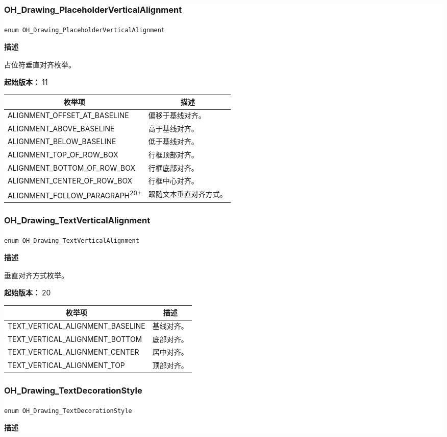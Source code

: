 ### OH_Drawing_PlaceholderVerticalAlignment

```
enum OH_Drawing_PlaceholderVerticalAlignment
```

**描述**

占位符垂直对齐枚举。

**起始版本：** 11

| 枚举项 | 描述 |
| -- | -- |
| ALIGNMENT_OFFSET_AT_BASELINE | 偏移于基线对齐。 |
| ALIGNMENT_ABOVE_BASELINE | 高于基线对齐。 |
| ALIGNMENT_BELOW_BASELINE | 低于基线对齐。 |
| ALIGNMENT_TOP_OF_ROW_BOX | 行框顶部对齐。 |
| ALIGNMENT_BOTTOM_OF_ROW_BOX | 行框底部对齐。 |
| ALIGNMENT_CENTER_OF_ROW_BOX | 行框中心对齐。 |
| ALIGNMENT_FOLLOW_PARAGRAPH<sup>20+</sup> | 跟随文本垂直对齐方式。 |

### OH_Drawing_TextVerticalAlignment

```
enum OH_Drawing_TextVerticalAlignment
```

**描述**

垂直对齐方式枚举。

**起始版本：** 20

| 枚举项 | 描述 |
| -- | -- |
| TEXT_VERTICAL_ALIGNMENT_BASELINE | 基线对齐。 |
| TEXT_VERTICAL_ALIGNMENT_BOTTOM | 底部对齐。 |
| TEXT_VERTICAL_ALIGNMENT_CENTER | 居中对齐。 |
| TEXT_VERTICAL_ALIGNMENT_TOP | 顶部对齐。 |

### OH_Drawing_TextDecorationStyle

```
enum OH_Drawing_TextDecorationStyle
```

**描述**
